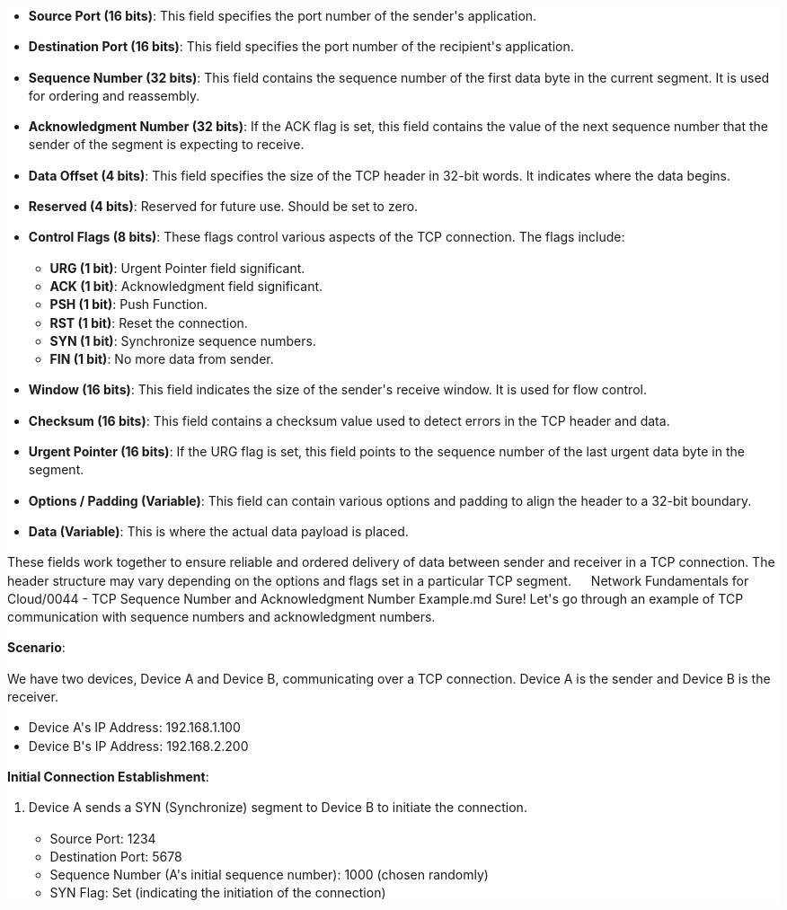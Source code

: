 - **Source Port (16 bits)**: This field specifies the port number of the sender's application.

- **Destination Port (16 bits)**: This field specifies the port number of the recipient's application.

- **Sequence Number (32 bits)**: This field contains the sequence number of the first data byte in the current segment. It is used for ordering and reassembly.

- **Acknowledgment Number (32 bits)**: If the ACK flag is set, this field contains the value of the next sequence number that the sender of the segment is expecting to receive.

- **Data Offset (4 bits)**: This field specifies the size of the TCP header in 32-bit words. It indicates where the data begins.

- **Reserved (4 bits)**: Reserved for future use. Should be set to zero.

- **Control Flags (8 bits)**: These flags control various aspects of the TCP connection. The flags include:
  - **URG (1 bit)**: Urgent Pointer field significant.
  - **ACK (1 bit)**: Acknowledgment field significant.
  - **PSH (1 bit)**: Push Function.
  - **RST (1 bit)**: Reset the connection.
  - **SYN (1 bit)**: Synchronize sequence numbers.
  - **FIN (1 bit)**: No more data from sender.

- **Window (16 bits)**: This field indicates the size of the sender's receive window. It is used for flow control.

- **Checksum (16 bits)**: This field contains a checksum value used to detect errors in the TCP header and data.

- **Urgent Pointer (16 bits)**: If the URG flag is set, this field points to the sequence number of the last urgent data byte in the segment.

- **Options / Padding (Variable)**: This field can contain various options and padding to align the header to a 32-bit boundary.

- **Data (Variable)**: This is where the actual data payload is placed.

These fields work together to ensure reliable and ordered delivery of data between sender and receiver in a TCP connection. The header structure may vary depending on the options and flags set in a particular TCP segment.
 
Network Fundamentals for Cloud/0044 - TCP Sequence Number and Acknowledgment Number Example.md
Sure! Let's go through an example of TCP communication with sequence numbers and acknowledgment numbers.

**Scenario**:

We have two devices, Device A and Device B, communicating over a TCP connection. Device A is the sender and Device B is the receiver.

- Device A's IP Address: 192.168.1.100
- Device B's IP Address: 192.168.2.200

**Initial Connection Establishment**:

1. Device A sends a SYN (Synchronize) segment to Device B to initiate the connection.

   - Source Port: 1234
   - Destination Port: 5678
   - Sequence Number (A's initial sequence number): 1000 (chosen randomly)
   - SYN Flag: Set (indicating the initiation of the connection)
